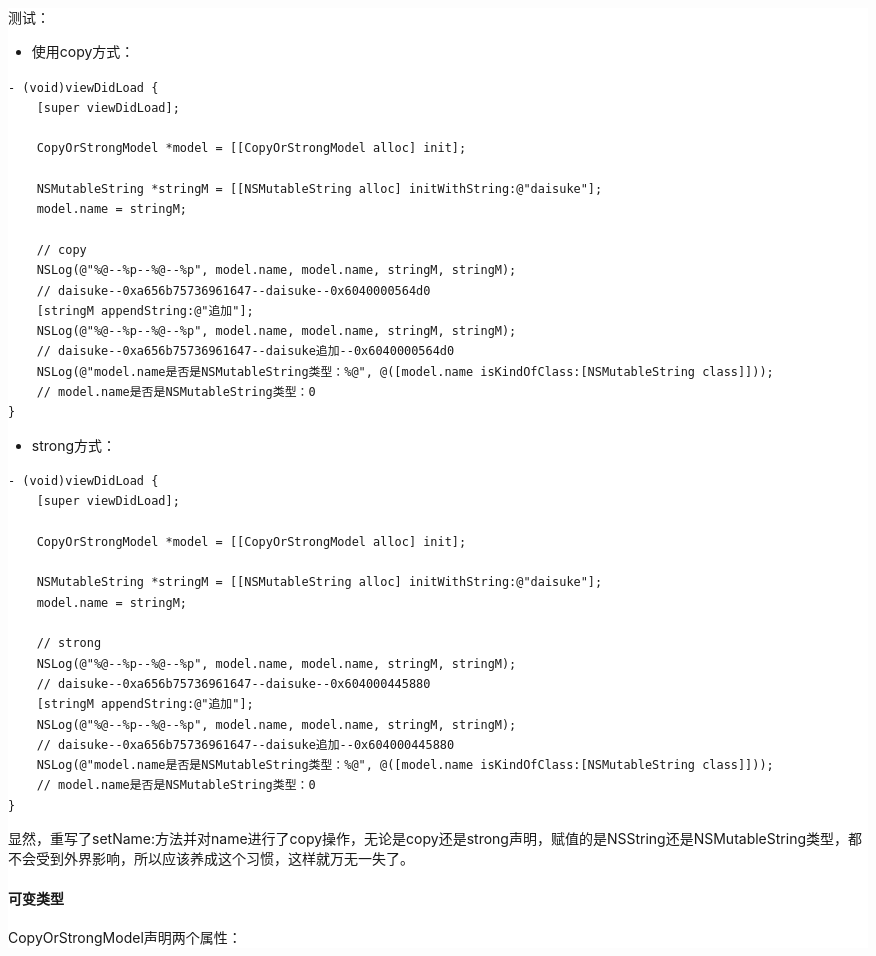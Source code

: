 测试：

- 使用copy方式：

```ObjC
- (void)viewDidLoad {
    [super viewDidLoad];

    CopyOrStrongModel *model = [[CopyOrStrongModel alloc] init];

    NSMutableString *stringM = [[NSMutableString alloc] initWithString:@"daisuke"];
    model.name = stringM;

    // copy
    NSLog(@"%@--%p--%@--%p", model.name, model.name, stringM, stringM);
    // daisuke--0xa656b75736961647--daisuke--0x6040000564d0
    [stringM appendString:@"追加"];
    NSLog(@"%@--%p--%@--%p", model.name, model.name, stringM, stringM);
    // daisuke--0xa656b75736961647--daisuke追加--0x6040000564d0
    NSLog(@"model.name是否是NSMutableString类型：%@", @([model.name isKindOfClass:[NSMutableString class]]));
    // model.name是否是NSMutableString类型：0
}
```


- strong方式：

```ObjC
- (void)viewDidLoad {
    [super viewDidLoad];

    CopyOrStrongModel *model = [[CopyOrStrongModel alloc] init];

    NSMutableString *stringM = [[NSMutableString alloc] initWithString:@"daisuke"];
    model.name = stringM;

    // strong
    NSLog(@"%@--%p--%@--%p", model.name, model.name, stringM, stringM);
    // daisuke--0xa656b75736961647--daisuke--0x604000445880
    [stringM appendString:@"追加"];
    NSLog(@"%@--%p--%@--%p", model.name, model.name, stringM, stringM);
    // daisuke--0xa656b75736961647--daisuke追加--0x604000445880
    NSLog(@"model.name是否是NSMutableString类型：%@", @([model.name isKindOfClass:[NSMutableString class]]));
    // model.name是否是NSMutableString类型：0
}
```


显然，重写了setName:方法并对name进行了copy操作，无论是copy还是strong声明，赋值的是NSString还是NSMutableString类型，都不会受到外界影响，所以应该养成这个习惯，这样就万无一失了。

#### 可变类型

CopyOrStrongModel声明两个属性：
